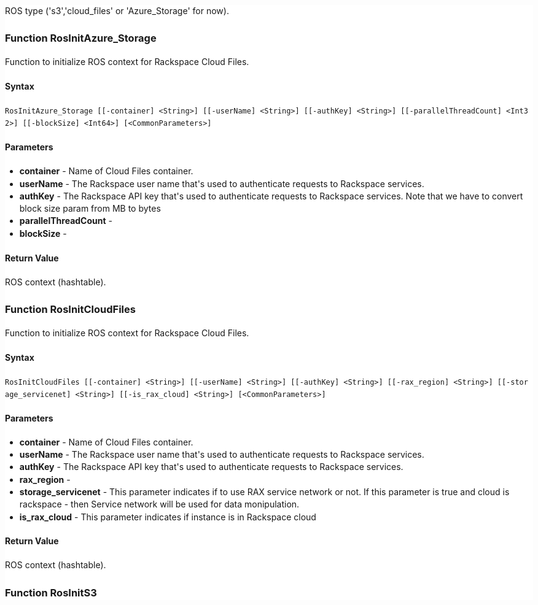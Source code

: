 ROS type ('s3','cloud_files' or 'Azure_Storage' for now).


### Function RosInitAzure_Storage

Function to initialize ROS context for Rackspace Cloud Files.

#### Syntax

~~~
RosInitAzure_Storage [[-container] <String>] [[-userName] <String>] [[-authKey] <String>] [[-parallelThreadCount] <Int3 2>] [[-blockSize] <Int64>] [<CommonParameters>]
~~~

#### Parameters

* **container** - Name of Cloud Files container.
* **userName** - The Rackspace user name that's used to authenticate requests to Rackspace services.
* **authKey** - The Rackspace API key that's used to authenticate requests to Rackspace services. Note that we have to convert block size param from MB to bytes
* **parallelThreadCount** -
* **blockSize** -

#### Return Value

ROS context (hashtable).

### Function RosInitCloudFiles

Function to initialize ROS context for Rackspace Cloud Files.

#### Syntax

~~~
RosInitCloudFiles [[-container] <String>] [[-userName] <String>] [[-authKey] <String>] [[-rax_region] <String>] [[-stor age_servicenet] <String>] [[-is_rax_cloud] <String>] [<CommonParameters>]
~~~

#### Parameters

* **container** - Name of Cloud Files container.
* **userName** - The Rackspace user name that's used to authenticate requests to Rackspace services.
* **authKey** - The Rackspace API key that's used to authenticate requests to Rackspace services.
* **rax_region** -
* **storage_servicenet** - This parameter indicates if to use RAX service network or not. If this parameter is true and cloud is rackspace - then Service network will be used for data monipulation.
* **is_rax_cloud** - This parameter indicates if instance is in Rackspace cloud

#### Return Value

ROS context (hashtable).

### Function RosInitS3
